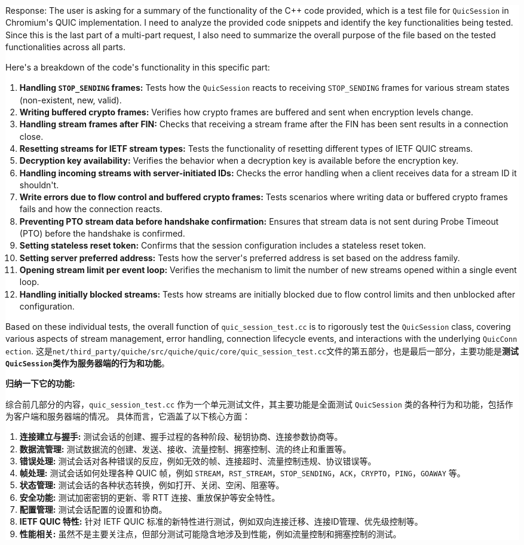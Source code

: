 Response:
The user is asking for a summary of the functionality of the C++ code provided, which is a test file for `QuicSession` in Chromium's QUIC implementation. I need to analyze the provided code snippets and identify the key functionalities being tested. Since this is the last part of a multi-part request, I also need to summarize the overall purpose of the file based on the tested functionalities across all parts.

Here's a breakdown of the code's functionality in this specific part:

1. **Handling `STOP_SENDING` frames:** Tests how the `QuicSession` reacts to receiving `STOP_SENDING` frames for various stream states (non-existent, new, valid).
2. **Writing buffered crypto frames:** Verifies how crypto frames are buffered and sent when encryption levels change.
3. **Handling stream frames after FIN:** Checks that receiving a stream frame after the FIN has been sent results in a connection close.
4. **Resetting streams for IETF stream types:** Tests the functionality of resetting different types of IETF QUIC streams.
5. **Decryption key availability:** Verifies the behavior when a decryption key is available before the encryption key.
6. **Handling incoming streams with server-initiated IDs:** Checks the error handling when a client receives data for a stream ID it shouldn't.
7. **Write errors due to flow control and buffered crypto frames:** Tests scenarios where writing data or buffered crypto frames fails and how the connection reacts.
8. **Preventing PTO stream data before handshake confirmation:** Ensures that stream data is not sent during Probe Timeout (PTO) before the handshake is confirmed.
9. **Setting stateless reset token:** Confirms that the session configuration includes a stateless reset token.
10. **Setting server preferred address:** Tests how the server's preferred address is set based on the address family.
11. **Opening stream limit per event loop:** Verifies the mechanism to limit the number of new streams opened within a single event loop.
12. **Handling initially blocked streams:** Tests how streams are initially blocked due to flow control limits and then unblocked after configuration.

Based on these individual tests, the overall function of `quic_session_test.cc` is to rigorously test the `QuicSession` class, covering various aspects of stream management, error handling, connection lifecycle events, and interactions with the underlying `QuicConnection`.
这是`net/third_party/quiche/src/quiche/quic/core/quic_session_test.cc`文件的第五部分，也是最后一部分，主要功能是**测试`QuicSession`类作为服务器端的行为和功能**。

**归纳一下它的功能:**

综合前几部分的内容，`quic_session_test.cc` 作为一个单元测试文件，其主要功能是全面测试 `QuicSession` 类的各种行为和功能，包括作为客户端和服务器端的情况。 具体而言，它涵盖了以下核心方面：

1. **连接建立与握手:** 测试会话的创建、握手过程的各种阶段、秘钥协商、连接参数协商等。
2. **数据流管理:** 测试数据流的创建、发送、接收、流量控制、拥塞控制、流的终止和重置等。
3. **错误处理:** 测试会话对各种错误的反应，例如无效的帧、连接超时、流量控制违规、协议错误等。
4. **帧处理:** 测试会话如何处理各种 QUIC 帧，例如 `STREAM`，`RST_STREAM`，`STOP_SENDING`，`ACK`，`CRYPTO`，`PING`，`GOAWAY` 等。
5. **状态管理:** 测试会话的各种状态转换，例如打开、关闭、空闲、阻塞等。
6. **安全功能:** 测试加密密钥的更新、零 RTT 连接、重放保护等安全特性。
7. **配置管理:** 测试会话配置的设置和协商。
8. **IETF QUIC 特性:**  针对 IETF QUIC 标准的新特性进行测试，例如双向连接迁移、连接ID管理、优先级控制等。
9. **性能相关:**  虽然不是主要关注点，但部分测试可能隐含地涉及到性能，例如流量控制和拥塞控制的测试。
